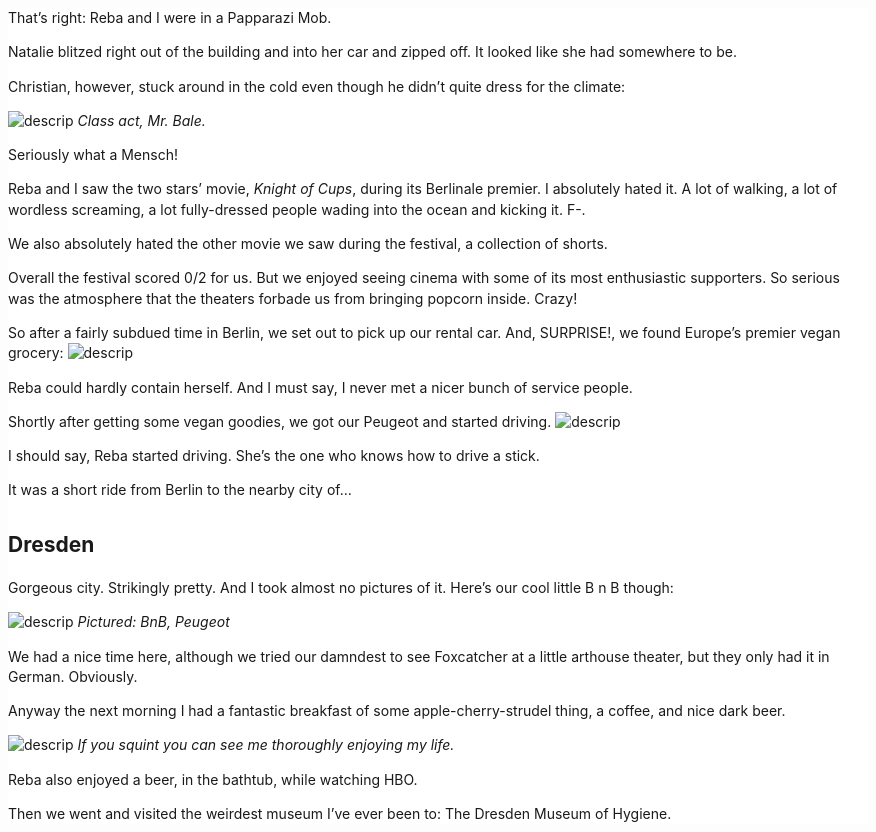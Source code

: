 That’s right: Reba and I were in a Papparazi Mob.

Natalie blitzed right out of the building and into her car and zipped off. It looked like she had somewhere to be.

Christian, however, stuck around in the cold even though he didn’t quite dress for the climate:

![descrip](/images/travel-pics/Germany/Germanypic4.jpg)
_Class act, Mr. Bale._

Seriously what a Mensch!

Reba and I saw the two stars’ movie, _Knight of Cups_, during its Berlinale premier. I absolutely hated it. A lot of walking, a lot of wordless screaming, a lot fully-dressed people wading into the ocean and kicking it. F-.

We also absolutely hated the other movie we saw during the festival, a collection of shorts.

Overall the festival scored 0/2 for us. But we enjoyed seeing cinema with some of its most enthusiastic supporters. So serious was the atmosphere that the theaters forbade us from bringing popcorn inside. Crazy!

So after a fairly subdued time in Berlin, we set out to pick up our rental car. And, SURPRISE!, we found Europe’s premier vegan grocery:
![descrip](/images/travel-pics/Germany/Germanypic5.jpg)

Reba could hardly contain herself. And I must say, I never met a nicer bunch of service people.

Shortly after getting some vegan goodies, we got our Peugeot and started driving.
![descrip](/images/travel-pics/Germany/Germanypic6.jpg)

I should say, Reba started driving. She’s the one who knows how to drive a stick.

It was a short ride from Berlin to the nearby city of…

## Dresden

Gorgeous city. Strikingly pretty. And I took almost no pictures of it. Here’s our cool little B n B though:

![descrip](/images/travel-pics/Germany/Germanypic7.jpg)
_Pictured: BnB, Peugeot_

We had a nice time here, although we tried our damndest to see Foxcatcher at a little arthouse theater, but they only had it in German. Obviously.

Anyway the next morning I had a fantastic breakfast of some apple-cherry-strudel thing, a coffee, and nice dark beer.

![descrip](/images/travel-pics/Germany/Germanypic8.jpg)
_If you squint you can see me thoroughly enjoying my life._

Reba also enjoyed a beer, in the bathtub, while watching HBO.

Then we went and visited the weirdest museum I’ve ever been to: The Dresden Museum of Hygiene.
